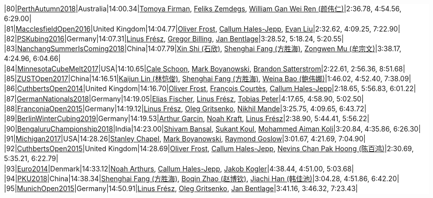 |80|[PerthAutumn2018](https://www.worldcubeassociation.org/competitions/PerthAutumn2018)|Australia|14:00.34|[Tomoya Firman](https://www.worldcubeassociation.org/persons/2015FIRM01), [Feliks Zemdegs](https://www.worldcubeassociation.org/persons/2009ZEMD01), [William Gan Wei Ren (颜伟仁)](https://www.worldcubeassociation.org/persons/2014RENW01)|2:36.78, 4:54.56, 6:29.00|  
|81|[MacclesfieldOpen2016](https://www.worldcubeassociation.org/competitions/MacclesfieldOpen2016)|United Kingdom|14:04.77|[Oliver Frost](https://www.worldcubeassociation.org/persons/2012FROS01), [Callum Hales-Jepp](https://www.worldcubeassociation.org/persons/2012HALE01), [Evan Liu](https://www.worldcubeassociation.org/persons/2009LIUE01)|2:32.62, 4:09.25, 7:22.90|  
|82|[PSKubing2016](https://www.worldcubeassociation.org/competitions/PSKubing2016)|Germany|14:07.31|[Linus Frész](https://www.worldcubeassociation.org/persons/2011FRES01), [Gregor Billing](https://www.worldcubeassociation.org/persons/2012BILL01), [Jan Bentlage](https://www.worldcubeassociation.org/persons/2010BENT01)|3:28.52, 5:18.24, 5:20.55|  
|83|[NanchangSummerIsComing2018](https://www.worldcubeassociation.org/competitions/NanchangSummerIsComing2018)|China|14:07.79|[Xin Shi (石欣)](https://www.worldcubeassociation.org/persons/2010SHIX01), [Shenghai Fang (方胜海)](https://www.worldcubeassociation.org/persons/2016FANG01), [Zongwen Mu (牟宗文)](https://www.worldcubeassociation.org/persons/2015MUZO01)|3:38.17, 4:24.96, 6:04.66|  
|84|[MinnesotaCubeMelt2017](https://www.worldcubeassociation.org/competitions/MinnesotaCubeMelt2017)|USA|14:10.65|[Cale Schoon](https://www.worldcubeassociation.org/persons/2014SCHO02), [Mark Boyanowski](https://www.worldcubeassociation.org/persons/2014BOYA01), [Brandon Satterstrom](https://www.worldcubeassociation.org/persons/2014SATT01)|2:22.61, 2:56.36, 8:51.68|  
|85|[ZUSTOpen2017](https://www.worldcubeassociation.org/competitions/ZUSTOpen2017)|China|14:16.51|[Kaijun Lin (林恺俊)](https://www.worldcubeassociation.org/persons/2013LINK01), [Shenghai Fang (方胜海)](https://www.worldcubeassociation.org/persons/2016FANG01), [Weina Bao (鲍伟娜)](https://www.worldcubeassociation.org/persons/2015BAOW01)|1:46.02, 4:52.40, 7:38.09|  
|86|[CuthbertsOpen2014](https://www.worldcubeassociation.org/competitions/CuthbertsOpen2014)|United Kingdom|14:16.70|[Oliver Frost](https://www.worldcubeassociation.org/persons/2012FROS01), [François Courtès](https://www.worldcubeassociation.org/persons/2008COUR01), [Callum Hales-Jepp](https://www.worldcubeassociation.org/persons/2012HALE01)|2:18.65, 5:56.83, 6:01.22|  
|87|[GermanNationals2018](https://www.worldcubeassociation.org/competitions/GermanNationals2018)|Germany|14:19.05|[Elias Fischer](https://www.worldcubeassociation.org/persons/2013FISC01), [Linus Frész](https://www.worldcubeassociation.org/persons/2011FRES01), [Tobias Peter](https://www.worldcubeassociation.org/persons/2014PETE03)|4:17.65, 4:58.90, 5:02.50|  
|88|[FranconiaOpen2015](https://www.worldcubeassociation.org/competitions/FranconiaOpen2015)|Germany|14:19.12|[Linus Frész](https://www.worldcubeassociation.org/persons/2011FRES01), [Oleg Gritsenko](https://www.worldcubeassociation.org/persons/2011GRIT01), [Nikhil Mande](https://www.worldcubeassociation.org/persons/2008MAND01)|3:25.75, 4:09.65, 6:43.72|  
|89|[BerlinWinterCubing2019](https://www.worldcubeassociation.org/competitions/BerlinWinterCubing2019)|Germany|14:19.53|[Arthur Garcin](https://www.worldcubeassociation.org/persons/2014GARC27), [Noah Kraft](https://www.worldcubeassociation.org/persons/2016KRAF01), [Linus Frész](https://www.worldcubeassociation.org/persons/2011FRES01)|2:38.90, 5:44.41, 5:56.22|  
|90|[BengaluruChampionship2018](https://www.worldcubeassociation.org/competitions/BengaluruChampionship2018)|India|14:23.00|[Shivam Bansal](https://www.worldcubeassociation.org/persons/2011BANS02), [Sukant Koul](https://www.worldcubeassociation.org/persons/2014KOUL01), [Mohammed Aiman Koli](https://www.worldcubeassociation.org/persons/2017KOLI01)|3:20.84, 4:35.86, 6:26.30|  
|91|[Michigan2017](https://www.worldcubeassociation.org/competitions/Michigan2017)|USA|14:28.26|[Stanley Chapel](https://www.worldcubeassociation.org/persons/2016CHAP04), [Mark Boyanowski](https://www.worldcubeassociation.org/persons/2014BOYA01), [Raymond Goslow](https://www.worldcubeassociation.org/persons/2014GOSL01)|3:01.67, 4:21.69, 7:04.90|  
|92|[CuthbertsOpen2015](https://www.worldcubeassociation.org/competitions/CuthbertsOpen2015)|United Kingdom|14:28.69|[Oliver Frost](https://www.worldcubeassociation.org/persons/2012FROS01), [Callum Hales-Jepp](https://www.worldcubeassociation.org/persons/2012HALE01), [Nevins Chan Pak Hoong (陈百鸿)](https://www.worldcubeassociation.org/persons/2010CHAN20)|2:30.69, 5:35.21, 6:22.79|  
|93|[Euro2014](https://www.worldcubeassociation.org/competitions/Euro2014)|Denmark|14:33.12|[Noah Arthurs](https://www.worldcubeassociation.org/persons/2012ARTH01), [Callum Hales-Jepp](https://www.worldcubeassociation.org/persons/2012HALE01), [Jakob Kogler](https://www.worldcubeassociation.org/persons/2011KOGL01)|4:38.44, 4:51.00, 5:03.68|  
|94|[PKU2018](https://www.worldcubeassociation.org/competitions/PKU2018)|China|14:38.34|[Shenghai Fang (方胜海)](https://www.worldcubeassociation.org/persons/2016FANG01), [Boqin Zhao (赵博钦)](https://www.worldcubeassociation.org/persons/2017ZHAO32), [Jiachi Han (韩佳池)](https://www.worldcubeassociation.org/persons/2014HANJ02)|3:04.28, 4:51.86, 6:42.20|  
|95|[MunichOpen2015](https://www.worldcubeassociation.org/competitions/MunichOpen2015)|Germany|14:50.91|[Linus Frész](https://www.worldcubeassociation.org/persons/2011FRES01), [Oleg Gritsenko](https://www.worldcubeassociation.org/persons/2011GRIT01), [Jan Bentlage](https://www.worldcubeassociation.org/persons/2010BENT01)|3:41.16, 3:46.32, 7:23.43|  